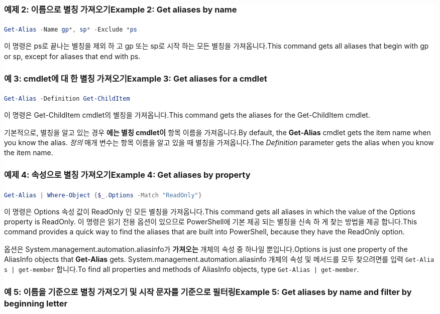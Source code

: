 ### <span data-ttu-id="72e69-120">예제 2: 이름으로 별칭 가져오기</span><span class="sxs-lookup"><span data-stu-id="72e69-120">Example 2: Get aliases by name</span></span>

```powershell
Get-Alias -Name gp*, sp* -Exclude *ps
```

<span data-ttu-id="72e69-121">이 명령은 ps로 끝나는 별칭을 제외 하 고 gp 또는 sp로 시작 하는 모든 별칭을 가져옵니다.</span><span class="sxs-lookup"><span data-stu-id="72e69-121">This command gets all aliases that begin with gp or sp, except for aliases that end with ps.</span></span>

### <span data-ttu-id="72e69-122">예 3: cmdlet에 대 한 별칭 가져오기</span><span class="sxs-lookup"><span data-stu-id="72e69-122">Example 3: Get aliases for a cmdlet</span></span>

```powershell
Get-Alias -Definition Get-ChildItem
```

<span data-ttu-id="72e69-123">이 명령은 Get-ChildItem cmdlet의 별칭을 가져옵니다.</span><span class="sxs-lookup"><span data-stu-id="72e69-123">This command gets the aliases for the Get-ChildItem cmdlet.</span></span>

<span data-ttu-id="72e69-124">기본적으로, 별칭을 알고 있는 경우 **에는 별칭 cmdlet이** 항목 이름을 가져옵니다.</span><span class="sxs-lookup"><span data-stu-id="72e69-124">By default, the **Get-Alias** cmdlet gets the item name when you know the alias.</span></span>
<span data-ttu-id="72e69-125">*정의* 매개 변수는 항목 이름을 알고 있을 때 별칭을 가져옵니다.</span><span class="sxs-lookup"><span data-stu-id="72e69-125">The *Definition* parameter gets the alias when you know the item name.</span></span>

### <span data-ttu-id="72e69-126">예제 4: 속성으로 별칭 가져오기</span><span class="sxs-lookup"><span data-stu-id="72e69-126">Example 4: Get aliases by property</span></span>

```powershell
Get-Alias | Where-Object {$_.Options -Match "ReadOnly"}
```

<span data-ttu-id="72e69-127">이 명령은 Options 속성 값이 ReadOnly 인 모든 별칭을 가져옵니다.</span><span class="sxs-lookup"><span data-stu-id="72e69-127">This command gets all aliases in which the value of the Options property is ReadOnly.</span></span>
<span data-ttu-id="72e69-128">이 명령은 읽기 전용 옵션이 있으므로 PowerShell에 기본 제공 되는 별칭을 신속 하 게 찾는 방법을 제공 합니다.</span><span class="sxs-lookup"><span data-stu-id="72e69-128">This command provides a quick way to find the aliases that are built into PowerShell, because they have the ReadOnly option.</span></span>

<span data-ttu-id="72e69-129">옵션은 System.management.automation.aliasinfo가 **가져오는** 개체의 속성 중 하나일 뿐입니다.</span><span class="sxs-lookup"><span data-stu-id="72e69-129">Options is just one property of the AliasInfo objects that **Get-Alias** gets.</span></span>
<span data-ttu-id="72e69-130">System.management.automation.aliasinfo 개체의 속성 및 메서드를 모두 찾으려면를 입력 `Get-Alias | get-member` 합니다.</span><span class="sxs-lookup"><span data-stu-id="72e69-130">To find all properties and methods of AliasInfo objects, type `Get-Alias | get-member`.</span></span>

### <span data-ttu-id="72e69-131">예 5: 이름을 기준으로 별칭 가져오기 및 시작 문자를 기준으로 필터링</span><span class="sxs-lookup"><span data-stu-id="72e69-131">Example 5: Get aliases by name and filter by beginning letter</span></span>
